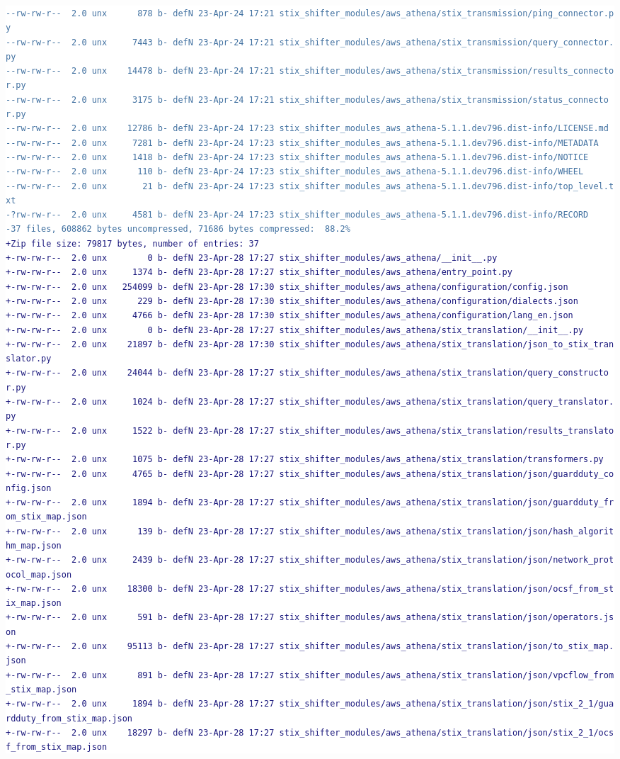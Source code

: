 ```diff
--rw-rw-r--  2.0 unx      878 b- defN 23-Apr-24 17:21 stix_shifter_modules/aws_athena/stix_transmission/ping_connector.py
--rw-rw-r--  2.0 unx     7443 b- defN 23-Apr-24 17:21 stix_shifter_modules/aws_athena/stix_transmission/query_connector.py
--rw-rw-r--  2.0 unx    14478 b- defN 23-Apr-24 17:21 stix_shifter_modules/aws_athena/stix_transmission/results_connector.py
--rw-rw-r--  2.0 unx     3175 b- defN 23-Apr-24 17:21 stix_shifter_modules/aws_athena/stix_transmission/status_connector.py
--rw-rw-r--  2.0 unx    12786 b- defN 23-Apr-24 17:23 stix_shifter_modules_aws_athena-5.1.1.dev796.dist-info/LICENSE.md
--rw-rw-r--  2.0 unx     7281 b- defN 23-Apr-24 17:23 stix_shifter_modules_aws_athena-5.1.1.dev796.dist-info/METADATA
--rw-rw-r--  2.0 unx     1418 b- defN 23-Apr-24 17:23 stix_shifter_modules_aws_athena-5.1.1.dev796.dist-info/NOTICE
--rw-rw-r--  2.0 unx      110 b- defN 23-Apr-24 17:23 stix_shifter_modules_aws_athena-5.1.1.dev796.dist-info/WHEEL
--rw-rw-r--  2.0 unx       21 b- defN 23-Apr-24 17:23 stix_shifter_modules_aws_athena-5.1.1.dev796.dist-info/top_level.txt
-?rw-rw-r--  2.0 unx     4581 b- defN 23-Apr-24 17:23 stix_shifter_modules_aws_athena-5.1.1.dev796.dist-info/RECORD
-37 files, 608862 bytes uncompressed, 71686 bytes compressed:  88.2%
+Zip file size: 79817 bytes, number of entries: 37
+-rw-rw-r--  2.0 unx        0 b- defN 23-Apr-28 17:27 stix_shifter_modules/aws_athena/__init__.py
+-rw-rw-r--  2.0 unx     1374 b- defN 23-Apr-28 17:27 stix_shifter_modules/aws_athena/entry_point.py
+-rw-rw-r--  2.0 unx   254099 b- defN 23-Apr-28 17:30 stix_shifter_modules/aws_athena/configuration/config.json
+-rw-rw-r--  2.0 unx      229 b- defN 23-Apr-28 17:30 stix_shifter_modules/aws_athena/configuration/dialects.json
+-rw-rw-r--  2.0 unx     4766 b- defN 23-Apr-28 17:30 stix_shifter_modules/aws_athena/configuration/lang_en.json
+-rw-rw-r--  2.0 unx        0 b- defN 23-Apr-28 17:27 stix_shifter_modules/aws_athena/stix_translation/__init__.py
+-rw-rw-r--  2.0 unx    21897 b- defN 23-Apr-28 17:30 stix_shifter_modules/aws_athena/stix_translation/json_to_stix_translator.py
+-rw-rw-r--  2.0 unx    24044 b- defN 23-Apr-28 17:27 stix_shifter_modules/aws_athena/stix_translation/query_constructor.py
+-rw-rw-r--  2.0 unx     1024 b- defN 23-Apr-28 17:27 stix_shifter_modules/aws_athena/stix_translation/query_translator.py
+-rw-rw-r--  2.0 unx     1522 b- defN 23-Apr-28 17:27 stix_shifter_modules/aws_athena/stix_translation/results_translator.py
+-rw-rw-r--  2.0 unx     1075 b- defN 23-Apr-28 17:27 stix_shifter_modules/aws_athena/stix_translation/transformers.py
+-rw-rw-r--  2.0 unx     4765 b- defN 23-Apr-28 17:27 stix_shifter_modules/aws_athena/stix_translation/json/guardduty_config.json
+-rw-rw-r--  2.0 unx     1894 b- defN 23-Apr-28 17:27 stix_shifter_modules/aws_athena/stix_translation/json/guardduty_from_stix_map.json
+-rw-rw-r--  2.0 unx      139 b- defN 23-Apr-28 17:27 stix_shifter_modules/aws_athena/stix_translation/json/hash_algorithm_map.json
+-rw-rw-r--  2.0 unx     2439 b- defN 23-Apr-28 17:27 stix_shifter_modules/aws_athena/stix_translation/json/network_protocol_map.json
+-rw-rw-r--  2.0 unx    18300 b- defN 23-Apr-28 17:27 stix_shifter_modules/aws_athena/stix_translation/json/ocsf_from_stix_map.json
+-rw-rw-r--  2.0 unx      591 b- defN 23-Apr-28 17:27 stix_shifter_modules/aws_athena/stix_translation/json/operators.json
+-rw-rw-r--  2.0 unx    95113 b- defN 23-Apr-28 17:27 stix_shifter_modules/aws_athena/stix_translation/json/to_stix_map.json
+-rw-rw-r--  2.0 unx      891 b- defN 23-Apr-28 17:27 stix_shifter_modules/aws_athena/stix_translation/json/vpcflow_from_stix_map.json
+-rw-rw-r--  2.0 unx     1894 b- defN 23-Apr-28 17:27 stix_shifter_modules/aws_athena/stix_translation/json/stix_2_1/guardduty_from_stix_map.json
+-rw-rw-r--  2.0 unx    18297 b- defN 23-Apr-28 17:27 stix_shifter_modules/aws_athena/stix_translation/json/stix_2_1/ocsf_from_stix_map.json
```